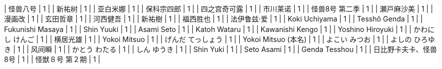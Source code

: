 | 怪兽八号 | 1 |
| 新祐树 | 1 |
| 亚白米娜 | 1 |
| 保科宗四郎 | 1 |
| 四之宫奇可露 | 1 |
| 市川莱诺 | 1 |
| 怪兽8号 第二季 | 1 |
| 瀬戸麻沙美 | 1 |
| 漫画改 | 1 |
| 玄田哲章 | 1 |
| 河西健吾 | 1 |
| 新祐樹 | 1 |
| 福西胜也 | 1 |
| 法伊鲁兹·爱 | 1 |
| Koki Uchiyama | 1 |
| Tesshô Genda | 1 |
| Fukunishi Masaya | 1 |
| Shin Yuuki | 1 |
| Asami Seto | 1 |
| Katoh Wataru | 1 |
| Kawanishi Kengo | 1 |
| Yoshino Hiroyuki | 1 |
| かわにし けんご | 1 |
| 横居光雄 | 1 |
| Yokoi Mitsuo | 1 |
| げんだ てっしょう | 1 |
| Yokoi Mitsuo (本名) | 1 |
| よこい みつお | 1 |
| よしの ひろゆき | 1 |
| 风间瞬 | 1 |
| かとう わたる | 1 |
| しん ゆうき | 1 |
| Shin Yuki | 1 |
| Seto Asami | 1 |
| Genda Tesshou | 1 |
| 日比野卡夫卡、怪兽8号 | 1 |
| 怪獣８号 第２期 | 1 |